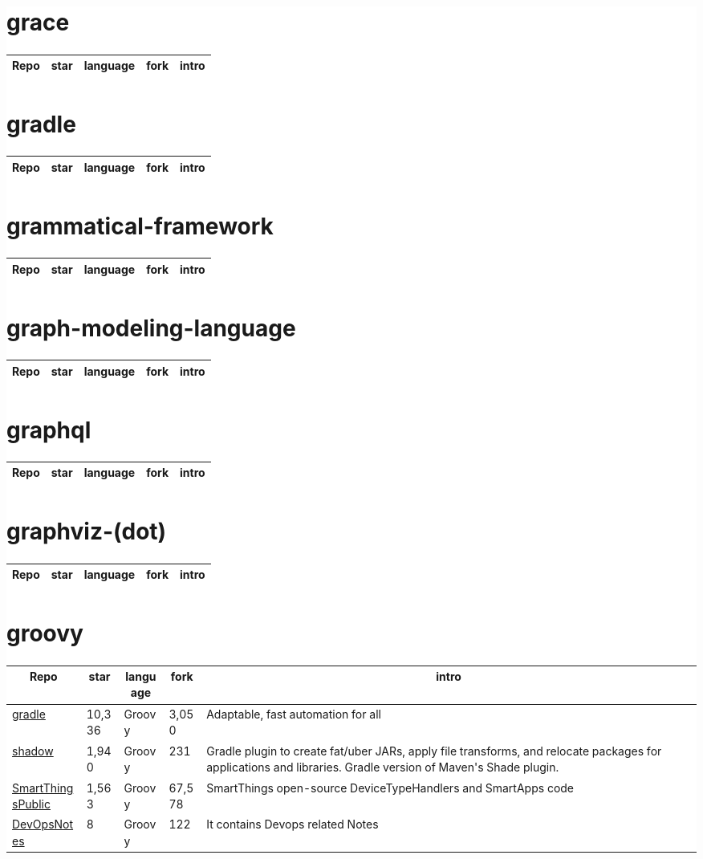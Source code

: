 

# grace

Repo|star|language|fork|intro
-|-|-|-|-



# gradle

Repo|star|language|fork|intro
-|-|-|-|-



# grammatical-framework

Repo|star|language|fork|intro
-|-|-|-|-



# graph-modeling-language

Repo|star|language|fork|intro
-|-|-|-|-



# graphql

Repo|star|language|fork|intro
-|-|-|-|-



# graphviz-(dot)

Repo|star|language|fork|intro
-|-|-|-|-



# groovy

Repo|star|language|fork|intro
-|-|-|-|-
[gradle](https://github.com/gradle/gradle)|10,336|Groovy|3,050|Adaptable, fast automation for all
[shadow](https://github.com/johnrengelman/shadow)|1,940|Groovy|231|Gradle plugin to create fat/uber JARs, apply file transforms, and relocate packages for applications and libraries. Gradle version of Maven's Shade plugin.
[SmartThingsPublic](https://github.com/SmartThingsCommunity/SmartThingsPublic)|1,563|Groovy|67,578|SmartThings open-source DeviceTypeHandlers and SmartApps code
[DevOpsNotes](https://github.com/onlineTrainingguy/DevOpsNotes)|8|Groovy|122|It contains Devops related Notes
